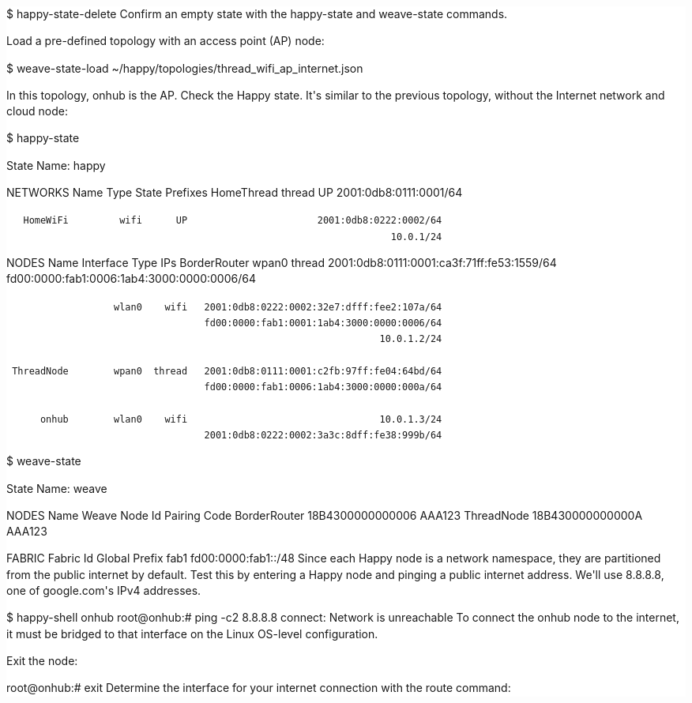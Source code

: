 $ happy-state-delete
Confirm an empty state with the happy-state and weave-state commands.

Load a pre-defined topology with an access point (AP) node:

$ weave-state-load ~/happy/topologies/thread_wifi_ap_internet.json


In this topology, onhub is the AP. Check the Happy state. It's similar to the previous topology, without the Internet network and cloud node:

$ happy-state

State Name:  happy

NETWORKS   Name         Type   State                                     Prefixes
     HomeThread       thread      UP                       2001:0db8:0111:0001/64

       HomeWiFi         wifi      UP                       2001:0db8:0222:0002/64
                                                                        10.0.1/24


NODES      Name    Interface    Type                                          IPs
   BorderRouter        wpan0  thread   2001:0db8:0111:0001:ca3f:71ff:fe53:1559/64
                                       fd00:0000:fab1:0006:1ab4:3000:0000:0006/64

                       wlan0    wifi   2001:0db8:0222:0002:32e7:dfff:fee2:107a/64
                                       fd00:0000:fab1:0001:1ab4:3000:0000:0006/64
                                                                      10.0.1.2/24

     ThreadNode        wpan0  thread   2001:0db8:0111:0001:c2fb:97ff:fe04:64bd/64
                                       fd00:0000:fab1:0006:1ab4:3000:0000:000a/64

          onhub        wlan0    wifi                                  10.0.1.3/24
                                       2001:0db8:0222:0002:3a3c:8dff:fe38:999b/64


$ weave-state

State Name: weave

NODES           Name       Weave Node Id    Pairing Code
        BorderRouter    18B4300000000006          AAA123
          ThreadNode    18B430000000000A          AAA123

FABRIC     Fabric Id           Global Prefix
                fab1     fd00:0000:fab1::/48
Since each Happy node is a network namespace, they are partitioned from the public internet by default. Test this by entering a Happy node and pinging a public internet address. We'll use 8.8.8.8, one of google.com's IPv4 addresses.

$ happy-shell onhub
root@onhub:# ping -c2 8.8.8.8
connect: Network is unreachable
To connect the onhub node to the internet, it must be bridged to that interface on the Linux OS-level configuration.

Exit the node:

root@onhub:# exit
Determine the interface for your internet connection with the route command:
